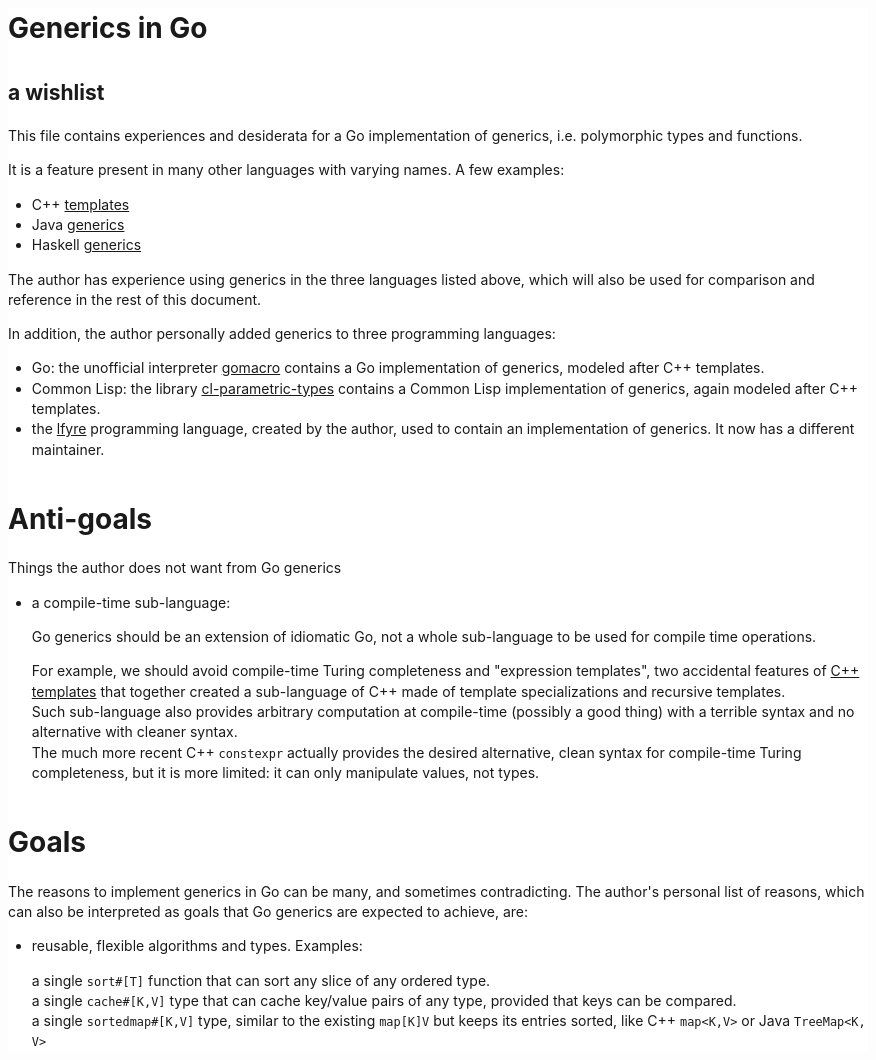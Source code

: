 Generics in Go
==============

a wishlist
----------

This file contains experiences and desiderata for a Go implementation of generics,
i.e. polymorphic types and functions.

It is a feature present in many other languages with varying names. A few examples:
* C++ [templates](https://www.geeksforgeeks.org/templates-cpp)
* Java [generics](https://en.wikipedia.org/wiki/Generics_in_Java)
* Haskell [generics](https://wiki.haskell.org/Generics)

The author has experience using generics in the three languages listed above,
which will also be used for comparison and reference in the rest of this document.

In addition, the author personally added generics to three programming languages:
* Go: the unofficial interpreter [gomacro](https://github.com/WilliamNHarvey/gomacro)
  contains a Go implementation of generics, modeled after C++ templates.
* Common Lisp: the library [cl-parametric-types](https://github.com/cosmos72/cl-parametric-types)
  contains a Common Lisp implementation of generics, again modeled after C++ templates.
* the [lfyre](https://sourceforge.net/projects/lfyre) programming language,
  created by the author, used to contain an implementation of generics.
  It now has a different maintainer.

# Anti-goals

Things the author does not want from Go generics

* a compile-time sub-language:

  Go generics should be an extension of idiomatic Go, not a whole sub-language
  to be used for compile time operations.

  For example, we should avoid compile-time Turing completeness and "expression templates",
  two accidental features of [C++ templates](https://www.scaler.com/topics/cpp/templates-in-cpp/) that together created a sub-language of C++
  made of template specializations and recursive templates.\
  Such sub-language also provides arbitrary computation at compile-time (possibly a good thing)
  with a terrible syntax and no alternative with cleaner syntax.\
  The much more recent C++ `constexpr` actually provides the desired alternative, clean syntax
  for compile-time Turing completeness, but it is more limited: it can only manipulate values,
  not types.

# Goals

The reasons to implement generics in Go can be many, and sometimes contradicting.
The author's personal list of reasons, which can also be interpreted as goals
that Go generics are expected to achieve, are:

* reusable, flexible algorithms and types. Examples:

  a single `sort#[T]` function that can sort any slice of any ordered type.\
  a single `cache#[K,V]` type that can cache key/value pairs of any type,
  provided that keys can be compared.\
  a single `sortedmap#[K,V]` type, similar to the existing `map[K]V`
  but keeps its entries sorted, like C++ `map<K,V>` or Java `TreeMap<K,V>`
